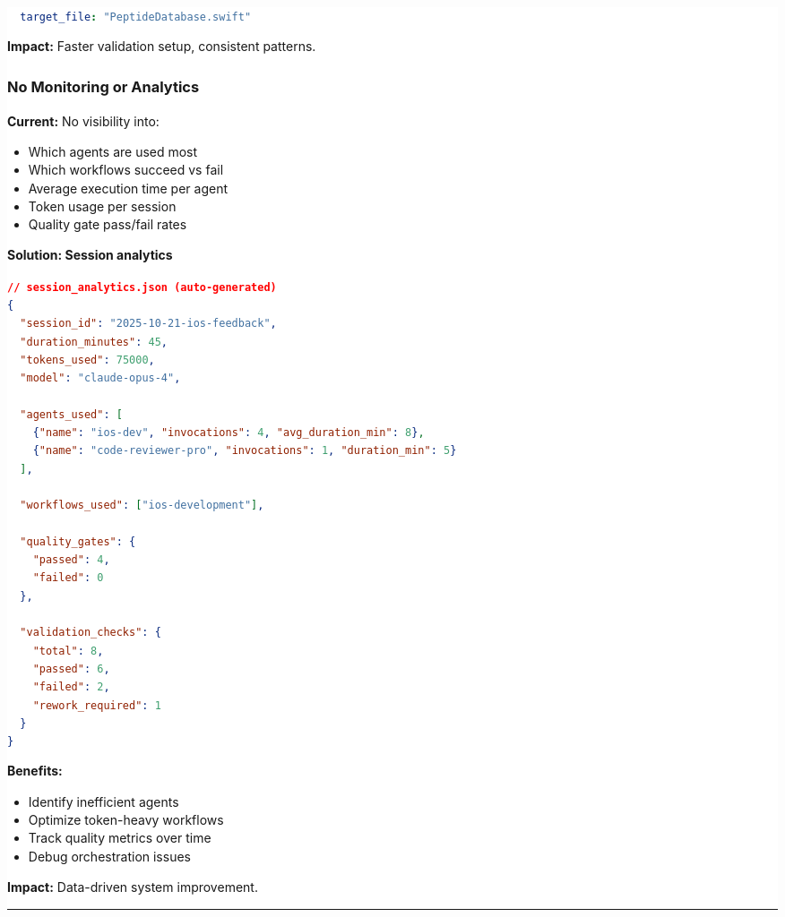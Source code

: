 ```yaml
  target_file: "PeptideDatabase.swift"
```

**Impact:** Faster validation setup, consistent patterns.

### No Monitoring or Analytics

**Current:** No visibility into:
- Which agents are used most
- Which workflows succeed vs fail
- Average execution time per agent
- Token usage per session
- Quality gate pass/fail rates

**Solution: Session analytics**

```json
// session_analytics.json (auto-generated)
{
  "session_id": "2025-10-21-ios-feedback",
  "duration_minutes": 45,
  "tokens_used": 75000,
  "model": "claude-opus-4",

  "agents_used": [
    {"name": "ios-dev", "invocations": 4, "avg_duration_min": 8},
    {"name": "code-reviewer-pro", "invocations": 1, "duration_min": 5}
  ],

  "workflows_used": ["ios-development"],

  "quality_gates": {
    "passed": 4,
    "failed": 0
  },

  "validation_checks": {
    "total": 8,
    "passed": 6,
    "failed": 2,
    "rework_required": 1
  }
}
```

**Benefits:**
- Identify inefficient agents
- Optimize token-heavy workflows
- Track quality metrics over time
- Debug orchestration issues

**Impact:** Data-driven system improvement.

---

